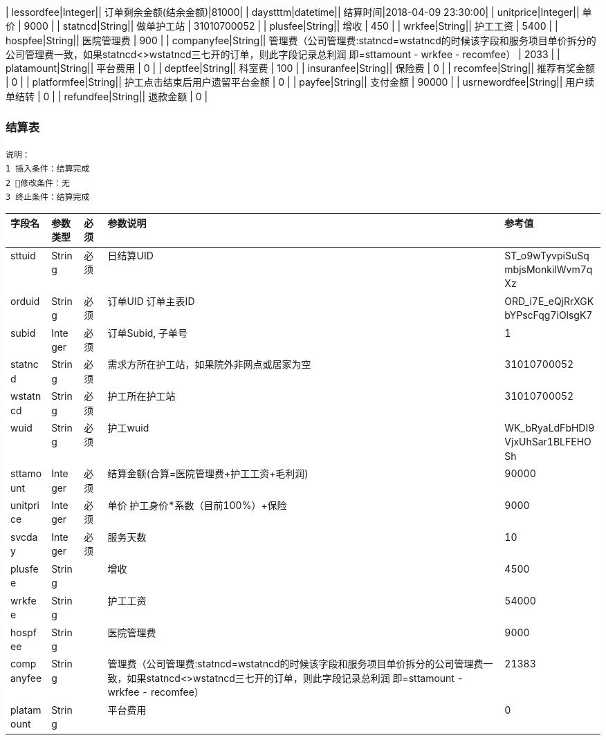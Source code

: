 | lessordfee|Integer|| 订单剩余金额(结余金额)|81000|
| daystttm|datetime|| 结算时间|2018-04-09 23:30:00|
| unitprice|Integer|| 单价 | 9000 |
| statncd|String|| 做单护工站 | 31010700052 |
| plusfee|String|| 增收 | 450 |
| wrkfee|String|| 护工工资 | 5400 |
| hospfee|String|| 医院管理费 | 900 |
| companyfee|String|| 管理费（公司管理费:statncd=wstatncd的时候该字段和服务项目单价拆分的公司管理费一致，如果statncd<>wstatncd三七开的订单，则此字段记录总利润 即=sttamount - wrkfee - recomfee） | 2033 |
| platamount|String|| 平台费用 | 0 |
| deptfee|String|| 科室费 | 100 |
| insuranfee|String|| 保险费 | 0 |
| recomfee|String|| 推荐有奖金额 | 0 |
| platformfee|String|| 护工点击结束后用户遗留平台金额 | 0 |
| payfee|String|| 支付金额 | 90000 |
| usrnewordfee|String|| 用户续单结转 | 0 |
| refundfee|String|| 退款金额 | 0 |



### 结算表
```
说明：
1 插入条件：结算完成
2 修改条件：无
3 终止条件：结算完成
```

| 字段名      |     参数类型 | 必须 | 参数说明   | 参考值|
| :-------- | :--------|:--------| :------ |:------ |
| sttuid|String|必须| 日结算UID|ST_o9wTyvpiSuSqmbjsMonkilWvm7qXz|
| orduid|String|必须| 订单UID 订单主表ID| ORD_i7E_eQjRrXGKbYPscFqg7iOlsgK7|
| subid|Integer|必须| 订单Subid, 子单号|1|
| statncd|String|必须| 需求方所在护工站，如果院外非网点或居家为空|31010700052|
| wstatncd|String|必须| 护工所在护工站|31010700052|
| wuid|String|必须| 护工wuid|WK_bRyaLdFbHDI9VjxUhSar1BLFEHOSh|
| sttamount|Integer|必须| 结算金额(合算=医院管理费+护工工资+毛利润)|90000|
| unitprice|Integer|必须| 单价 护工身价*系数（目前100%）+保险 | 9000 |
| svcday|Integer|必须| 服务天数 | 10 |
| plusfee|String|| 增收 | 4500 |
| wrkfee|String|| 护工工资 | 54000 |
| hospfee|String|| 医院管理费 | 9000 |
| companyfee|String|| 管理费（公司管理费:statncd=wstatncd的时候该字段和服务项目单价拆分的公司管理费一致，如果statncd<>wstatncd三七开的订单，则此字段记录总利润 即=sttamount - wrkfee - recomfee） | 21383 |
| platamount|String|| 平台费用 | 0 |
